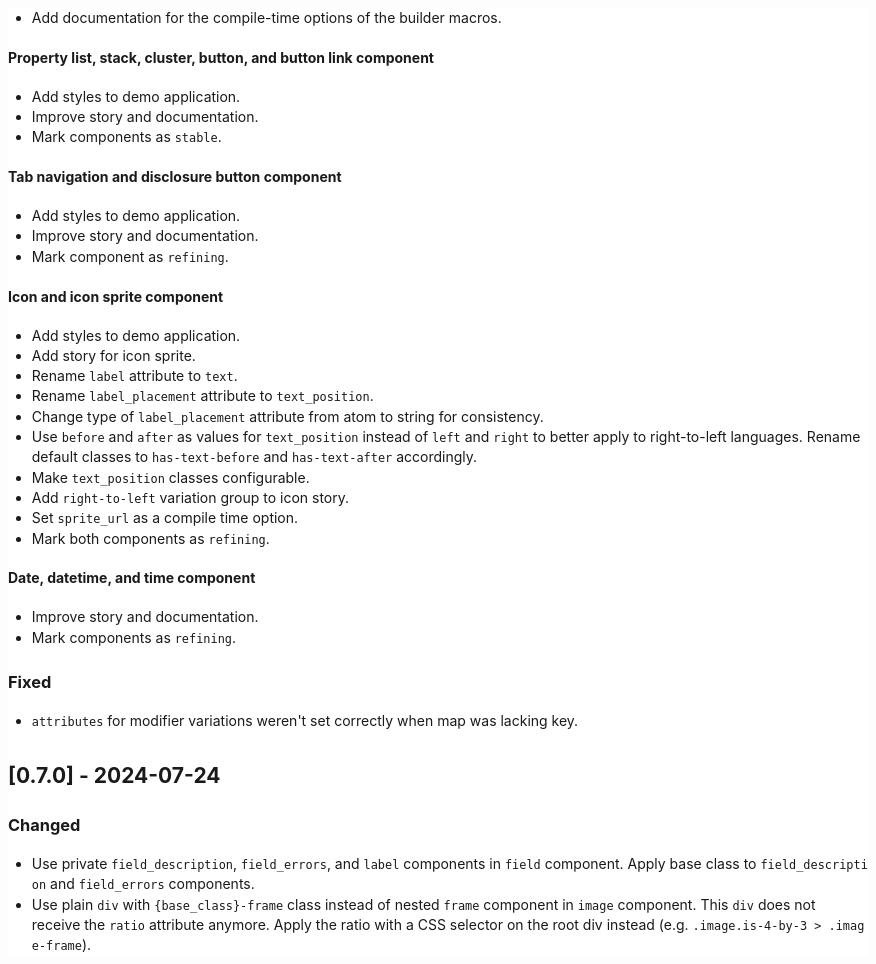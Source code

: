 - Add documentation for the compile-time options of the builder macros.

#### Property list, stack, cluster, button, and button link component

- Add styles to demo application.
- Improve story and documentation.
- Mark components as `stable`.

#### Tab navigation and disclosure button component

- Add styles to demo application.
- Improve story and documentation.
- Mark component as `refining`.

#### Icon and icon sprite component

- Add styles to demo application.
- Add story for icon sprite.
- Rename `label` attribute to `text`.
- Rename `label_placement` attribute to `text_position`.
- Change type of `label_placement` attribute from atom to string for
  consistency.
- Use `before` and `after` as values for `text_position` instead of `left` and
  `right` to better apply to right-to-left languages. Rename default classes
  to `has-text-before` and `has-text-after` accordingly.
- Make `text_position` classes configurable.
- Add `right-to-left` variation group to icon story.
- Set `sprite_url` as a compile time option.
- Mark both components as `refining`.

#### Date, datetime, and time component

- Improve story and documentation.
- Mark components as `refining`.

### Fixed

- `attributes` for modifier variations weren't set correctly when map was
  lacking key.

## [0.7.0] - 2024-07-24

### Changed

- Use private `field_description`, `field_errors`, and `label` components in
  `field` component. Apply base class to `field_description` and `field_errors`
  components.
- Use plain `div` with `{base_class}-frame` class instead of nested `frame`
  component in `image` component. This `div` does not receive the `ratio`
  attribute anymore. Apply the ratio with a CSS selector on the root div
  instead (e.g. `.image.is-4-by-3 > .image-frame`).
